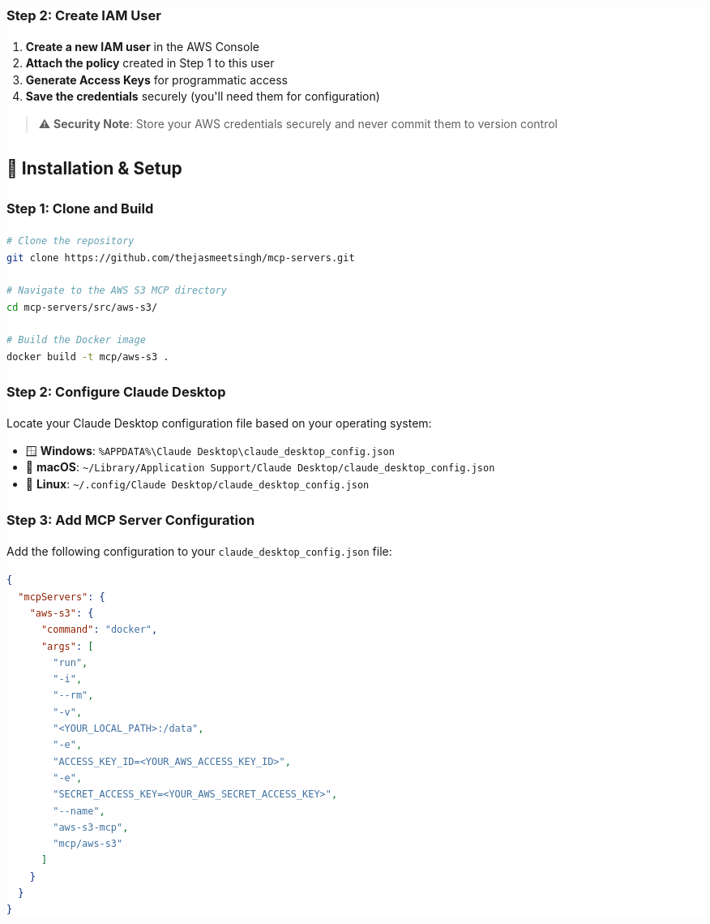
### Step 2: Create IAM User

1. **Create a new IAM user** in the AWS Console
2. **Attach the policy** created in Step 1 to this user
3. **Generate Access Keys** for programmatic access
4. **Save the credentials** securely (you'll need them for configuration)

> ⚠️ **Security Note**: Store your AWS credentials securely and never commit them to version control

## 🚀 Installation & Setup

### Step 1: Clone and Build

```bash
# Clone the repository
git clone https://github.com/thejasmeetsingh/mcp-servers.git

# Navigate to the AWS S3 MCP directory
cd mcp-servers/src/aws-s3/

# Build the Docker image
docker build -t mcp/aws-s3 .
```

### Step 2: Configure Claude Desktop

Locate your Claude Desktop configuration file based on your operating system:

- 🪟 **Windows**: `%APPDATA%\Claude Desktop\claude_desktop_config.json`
- 🍎 **macOS**: `~/Library/Application Support/Claude Desktop/claude_desktop_config.json`
- 🐧 **Linux**: `~/.config/Claude Desktop/claude_desktop_config.json`

### Step 3: Add MCP Server Configuration

Add the following configuration to your `claude_desktop_config.json` file:

```json
{
  "mcpServers": {
    "aws-s3": {
      "command": "docker",
      "args": [
        "run",
        "-i",
        "--rm",
        "-v",
        "<YOUR_LOCAL_PATH>:/data",
        "-e",
        "ACCESS_KEY_ID=<YOUR_AWS_ACCESS_KEY_ID>",
        "-e",
        "SECRET_ACCESS_KEY=<YOUR_AWS_SECRET_ACCESS_KEY>",
        "--name",
        "aws-s3-mcp",
        "mcp/aws-s3"
      ]
    }
  }
}
```
